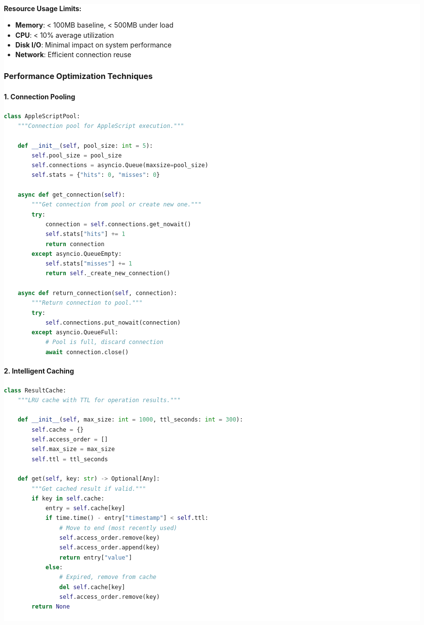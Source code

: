 **Resource Usage Limits:**
- **Memory**: < 100MB baseline, < 500MB under load
- **CPU**: < 10% average utilization
- **Disk I/O**: Minimal impact on system performance
- **Network**: Efficient connection reuse

### Performance Optimization Techniques

#### 1. Connection Pooling

```python
class AppleScriptPool:
    """Connection pool for AppleScript execution."""
    
    def __init__(self, pool_size: int = 5):
        self.pool_size = pool_size
        self.connections = asyncio.Queue(maxsize=pool_size)
        self.stats = {"hits": 0, "misses": 0}
    
    async def get_connection(self):
        """Get connection from pool or create new one."""
        try:
            connection = self.connections.get_nowait()
            self.stats["hits"] += 1
            return connection
        except asyncio.QueueEmpty:
            self.stats["misses"] += 1
            return self._create_new_connection()
    
    async def return_connection(self, connection):
        """Return connection to pool."""
        try:
            self.connections.put_nowait(connection)
        except asyncio.QueueFull:
            # Pool is full, discard connection
            await connection.close()
```

#### 2. Intelligent Caching

```python
class ResultCache:
    """LRU cache with TTL for operation results."""
    
    def __init__(self, max_size: int = 1000, ttl_seconds: int = 300):
        self.cache = {}
        self.access_order = []
        self.max_size = max_size
        self.ttl = ttl_seconds
    
    def get(self, key: str) -> Optional[Any]:
        """Get cached result if valid."""
        if key in self.cache:
            entry = self.cache[key]
            if time.time() - entry["timestamp"] < self.ttl:
                # Move to end (most recently used)
                self.access_order.remove(key)
                self.access_order.append(key)
                return entry["value"]
            else:
                # Expired, remove from cache
                del self.cache[key]
                self.access_order.remove(key)
        return None
    
```